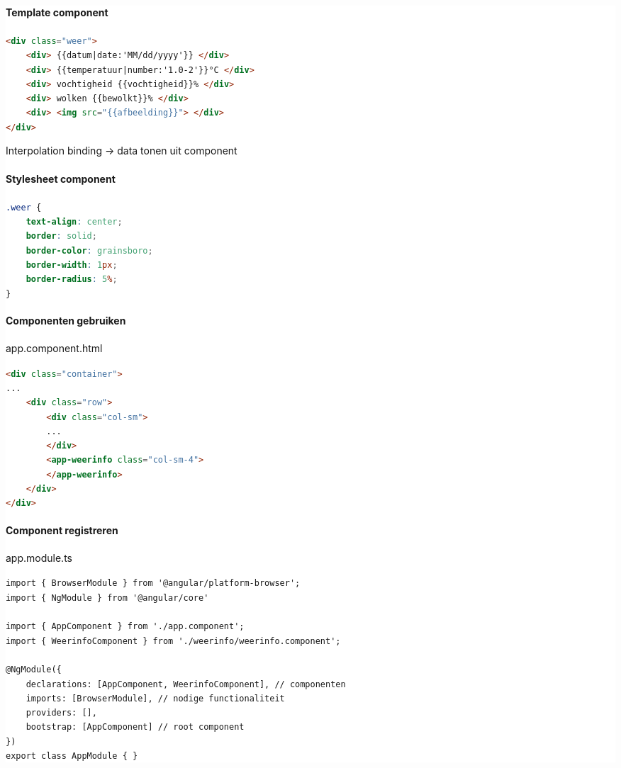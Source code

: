 #### Template component
```HTML
<div class="weer">
	<div> {{datum|date:'MM/dd/yyyy'}} </div>
	<div> {{temperatuur|number:'1.0-2'}}°C </div>
	<div> vochtigheid {{vochtigheid}}% </div>
	<div> wolken {{bewolkt}}% </div>
	<div> <img src="{{afbeelding}}"> </div>
</div>
```
Interpolation binding -> data tonen uit component

#### Stylesheet component
```CSS
.weer {
	text-align: center;
	border: solid;
	border-color: grainsboro;
	border-width: 1px;
	border-radius: 5%;
}
```

#### Componenten gebruiken
app.component.html
```HTML
<div class="container">
...
	<div class="row">
		<div class="col-sm">
		...
		</div>
		<app-weerinfo class="col-sm-4">
		</app-weerinfo>
	</div>
</div>
```

#### Component registreren
app.module.ts
```TS
import { BrowserModule } from '@angular/platform-browser';
import { NgModule } from '@angular/core'

import { AppComponent } from './app.component';
import { WeerinfoComponent } from './weerinfo/weerinfo.component';

@NgModule({
	declarations: [AppComponent, WeerinfoComponent], // componenten
	imports: [BrowserModule], // nodige functionaliteit
	providers: [],
	bootstrap: [AppComponent] // root component
})
export class AppModule { }
```
